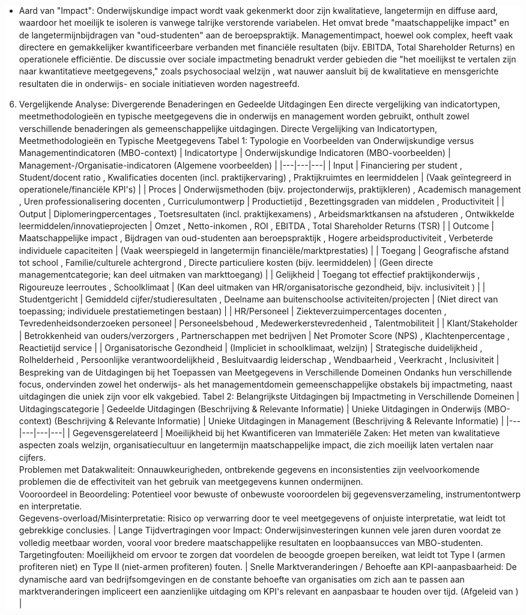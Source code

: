  * Aard van "Impact": Onderwijskundige impact wordt vaak gekenmerkt door zijn kwalitatieve, langetermijn en diffuse aard, waardoor het moeilijk te isoleren is vanwege talrijke verstorende variabelen. Het omvat brede "maatschappelijke impact" en de langetermijnbijdragen van "oud-studenten" aan de beroepspraktijk. Managementimpact, hoewel ook complex, heeft vaak directere en gemakkelijker kwantificeerbare verbanden met financiële resultaten (bijv. EBITDA, Total Shareholder Returns) en operationele efficiëntie. De discussie over sociale impactmeting benadrukt verder gebieden die "het moeilijkst te vertalen zijn naar kwantitatieve meetgegevens," zoals psychosociaal welzijn , wat nauwer aansluit bij de kwalitatieve en mensgerichte resultaten die in onderwijs- en sociale initiatieven worden nagestreefd.
6. Vergelijkende Analyse: Divergerende Benaderingen en Gedeelde Uitdagingen
Een directe vergelijking van indicatortypen, meetmethodologieën en typische meetgegevens die in onderwijs en management worden gebruikt, onthult zowel verschillende benaderingen als gemeenschappelijke uitdagingen.
Directe Vergelijking van Indicatortypen, Meetmethodologieën en Typische Meetgegevens
Tabel 1: Typologie en Voorbeelden van Onderwijskundige versus Managementindicatoren (MBO-context)
| Indicatortype | Onderwijskundige Indicatoren (MBO-voorbeelden) | Management-/Organisatie-indicatoren (Algemene voorbeelden) |
|---|---|---|
| Input | Financiering per student , Student/docent ratio , Kwalificaties docenten (incl. praktijkervaring) , Praktijkruimtes en leermiddelen  | (Vaak geïntegreerd in operationele/financiële KPI's) |
| Proces | Onderwijsmethoden (bijv. projectonderwijs, praktijkleren) , Academisch management , Uren professionalisering docenten , Curriculumontwerp  | Productietijd , Bezettingsgraden van middelen , Productiviteit  |
| Output | Diplomeringpercentages , Toetsresultaten (incl. praktijkexamens) , Arbeidsmarktkansen na afstuderen , Ontwikkelde leermiddelen/innovatieprojecten  | Omzet , Netto-inkomen , ROI , EBITDA , Total Shareholder Returns (TSR)  |
| Outcome | Maatschappelijke impact , Bijdragen van oud-studenten aan beroepspraktijk , Hogere arbeidsproductiviteit , Verbeterde individuele capaciteiten  | (Vaak weerspiegeld in langetermijn financiële/marktprestaties) |
| Toegang | Geografische afstand tot school , Familie/culturele achtergrond , Directe particuliere kosten (bijv. leermiddelen)  | (Geen directe managementcategorie; kan deel uitmaken van markttoegang) |
| Gelijkheid | Toegang tot effectief praktijkonderwijs , Rigoureuze leerroutes , Schoolklimaat  | (Kan deel uitmaken van HR/organisatorische gezondheid, bijv. inclusiviteit ) |
| Studentgericht | Gemiddeld cijfer/studieresultaten , Deelname aan buitenschoolse activiteiten/projecten  | (Niet direct van toepassing; individuele prestatiemetingen bestaan) |
| HR/Personeel | Ziekteverzuimpercentages docenten , Tevredenheidsonderzoeken personeel  | Personeelsbehoud , Medewerkerstevredenheid , Talentmobiliteit  |
| Klant/Stakeholder | Betrokkenheid van ouders/verzorgers , Partnerschappen met bedrijven  | Net Promoter Score (NPS) , Klachtenpercentage , Reactietijd service  |
| Organisatorische Gezondheid | (Impliciet in schoolklimaat, welzijn)  | Strategische duidelijkheid , Rolhelderheid , Persoonlijke verantwoordelijkheid , Besluitvaardig leiderschap , Wendbaarheid , Veerkracht , Inclusiviteit  |
Bespreking van de Uitdagingen bij het Toepassen van Meetgegevens in Verschillende Domeinen
Ondanks hun verschillende focus, ondervinden zowel het onderwijs- als het managementdomein gemeenschappelijke obstakels bij impactmeting, naast uitdagingen die uniek zijn voor elk vakgebied.
Tabel 2: Belangrijkste Uitdagingen bij Impactmeting in Verschillende Domeinen
| Uitdagingscategorie | Gedeelde Uitdagingen (Beschrijving & Relevante Informatie) | Unieke Uitdagingen in Onderwijs (MBO-context) (Beschrijving & Relevante Informatie) | Unieke Uitdagingen in Management (Beschrijving & Relevante Informatie) |
|---|---|---|---|
| Gegevensgerelateerd | Moeilijkheid bij het Kwantificeren van Immateriële Zaken: Het meten van kwalitatieve aspecten zoals welzijn, organisatiecultuur en langetermijn maatschappelijke impact, die zich moeilijk laten vertalen naar cijfers. <br> Problemen met Datakwaliteit: Onnauwkeurigheden, ontbrekende gegevens en inconsistenties zijn veelvoorkomende problemen die de effectiviteit van het gebruik van meetgegevens kunnen ondermijnen. <br> Vooroordeel in Beoordeling: Potentieel voor bewuste of onbewuste vooroordelen bij gegevensverzameling, instrumentontwerp en interpretatie. <br> Gegevens-overload/Misinterpretatie: Risico op verwarring door te veel meetgegevens of onjuiste interpretatie, wat leidt tot gebrekkige conclusies. | Lange Tijdvertragingen voor Impact: Onderwijsinvesteringen kunnen vele jaren duren voordat ze volledig meetbaar worden, vooral voor bredere maatschappelijke resultaten en loopbaansucces van MBO-studenten. <br> Targetingfouten: Moeilijkheid om ervoor te zorgen dat voordelen de beoogde groepen bereiken, wat leidt tot Type I (armen profiteren niet) en Type II (niet-armen profiteren) fouten. | Snelle Marktveranderingen / Behoefte aan KPI-aanpasbaarheid: De dynamische aard van bedrijfsomgevingen en de constante behoefte van organisaties om zich aan te passen aan marktveranderingen impliceert een aanzienlijke uitdaging om KPI's relevant en aanpasbaar te houden over tijd. (Afgeleid van ) |